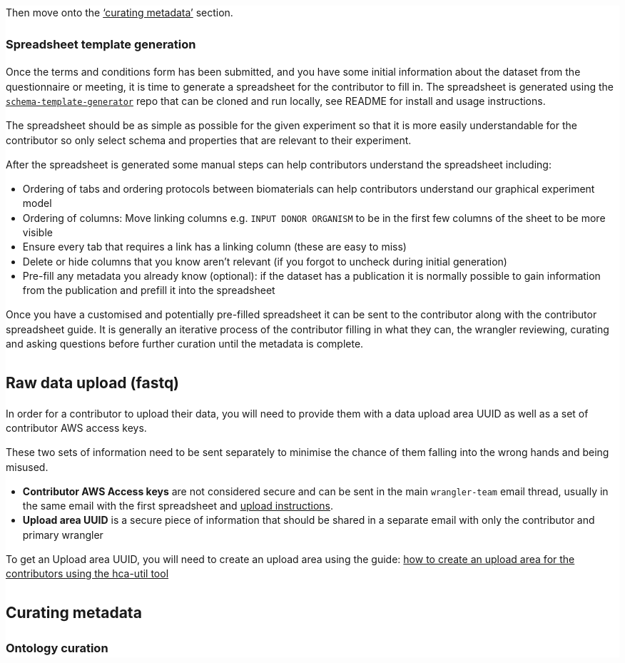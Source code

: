 Then move onto the [‘curating metadata’](#curating-metadata) section. 

### Spreadsheet template generation

Once the terms and conditions form has been submitted, and you have some initial information about the dataset from the questionnaire or meeting, it is time to generate a spreadsheet for the contributor to fill in. The spreadsheet is generated using the [`schema-template-generator`](https://github.com/HumanCellAtlas/schema-template-generator) repo that can be cloned and run locally, see README for install and usage instructions.

The spreadsheet should be as simple as possible for the given experiment so that it is more easily understandable for the contributor so only select schema and properties that are relevant to their experiment.

After the spreadsheet is generated some manual steps can help contributors understand the spreadsheet including:
- Ordering of tabs and ordering protocols between biomaterials can help contributors understand our graphical experiment model
- Ordering of columns: Move linking columns e.g. `INPUT DONOR ORGANISM` to be in the first few columns of the sheet to be more visible
- Ensure every tab that requires a link has a linking column (these are easy to miss)
- Delete or hide columns that you know aren’t relevant (if you forgot to uncheck during initial generation)
- Pre-fill any metadata you already know (optional): if the dataset has a publication it is normally possible to gain information from the publication and prefill it into the spreadsheet

Once you have a customised and potentially pre-filled spreadsheet it can be sent to the contributor along with the contributor spreadsheet guide. It is generally an iterative process of the contributor filling in what they can, the wrangler reviewing, curating and asking questions before further curation until the metadata is complete. 

## Raw data upload (fastq)

In order for a contributor to upload their data, you will need to provide them with a data upload area UUID as well as a set of contributor AWS access keys. 

These two sets of information need to be sent separately to minimise the chance of them falling into the wrong hands and being misused.

* **Contributor AWS Access keys** are not considered secure and can be sent in the main `wrangler-team` email thread, usually in the same email with the first spreadsheet and [upload instructions](https://github.com/ebi-ait/hca-documentation/wiki/How-to-upload-data-to-an-upload-area-using-hca-util).
* **Upload area UUID** is a secure piece of information that should be shared in a separate email with only the contributor and primary wrangler 

To get an Upload area UUID, you will need to create an upload area using the guide: [how to create an upload area for the contributors using the hca-util tool]( https://github.com/ebi-ait/hca-documentation/wiki/How-to-administrate-upload-areas-and-transfer-data-using-hca-util)

## Curating metadata

### Ontology curation
